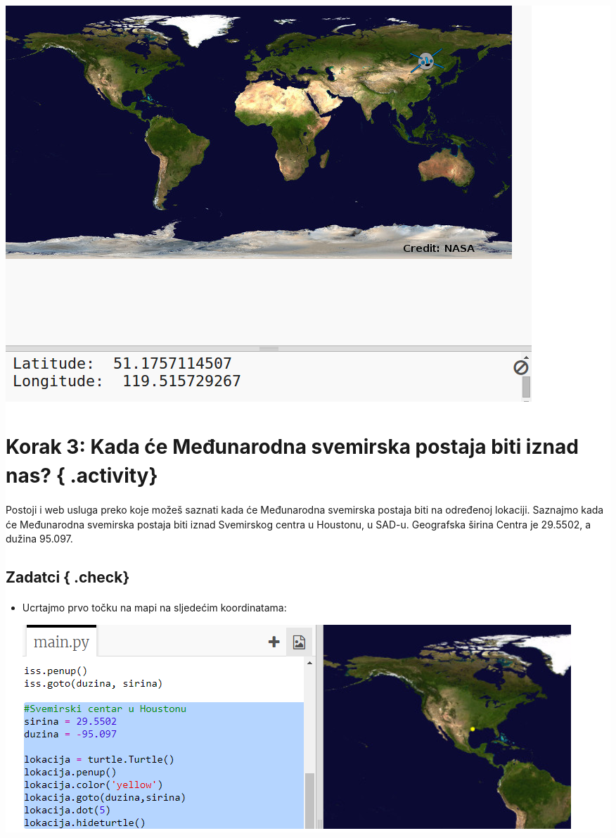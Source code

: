   ![screenshot](iss-plotted.png)

# Korak 3: Kada će Međunarodna svemirska postaja biti iznad nas? { .activity}

Postoji i web usluga preko koje možeš saznati kada će Međunarodna svemirska postaja biti na određenoj lokaciji.
Saznajmo kada će Međunarodna svemirska postaja biti iznad Svemirskog centra u Houstonu, u SAD-u. Geografska širina Centra je 29.5502, a dužina 95.097.

## Zadatci { .check}

+ Ucrtajmo prvo točku na mapi na sljedećim koordinatama:

  ![screenshot](iss-houston.png)
